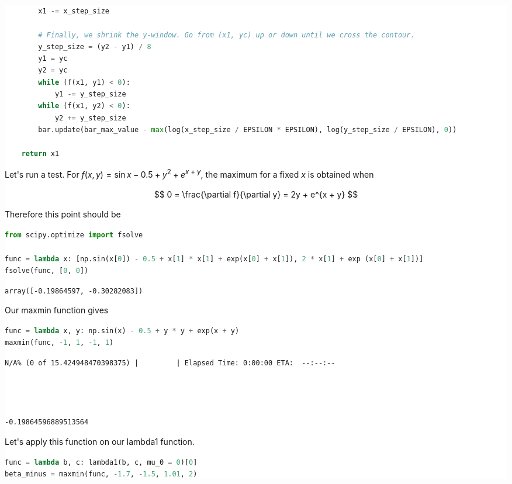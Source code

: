 ```python
        x1 -= x_step_size
        
        # Finally, we shrink the y-window. Go from (x1, yc) up or down until we cross the contour.
        y_step_size = (y2 - y1) / 8
        y1 = yc
        y2 = yc
        while (f(x1, y1) < 0):
            y1 -= y_step_size
        while (f(x1, y2) < 0):
            y2 += y_step_size
        bar.update(bar_max_value - max(log(x_step_size / EPSILON * EPSILON), log(y_step_size / EPSILON), 0))
    
    return x1
```

Let's run a test. For $f(x, y) = \sin x - 0.5 + y ^2 + e^{x+y}$, the maximum for a fixed $x$ is obtained when

$$
0 = \frac{\partial f}{\partial y} = 2y + e^{x + y}
$$

Therefore this point should be


```python
from scipy.optimize import fsolve

func = lambda x: [np.sin(x[0]) - 0.5 + x[1] * x[1] + exp(x[0] + x[1]), 2 * x[1] + exp (x[0] + x[1])]
fsolve(func, [0, 0])
```




    array([-0.19864597, -0.30282083])



Our maxmin function gives


```python
func = lambda x, y: np.sin(x) - 0.5 + y * y + exp(x + y)
maxmin(func, -1, 1, -1, 1)
```

    N/A% (0 of 15.424948470398375) |         | Elapsed Time: 0:00:00 ETA:  --:--:--




    -0.19864596889513564



Let's apply this function on our lambda1 function.


```python
func = lambda b, c: lambda1(b, c, mu_0 = 0)[0]
beta_minus = maxmin(func, -1.7, -1.5, 1.01, 2)
```
